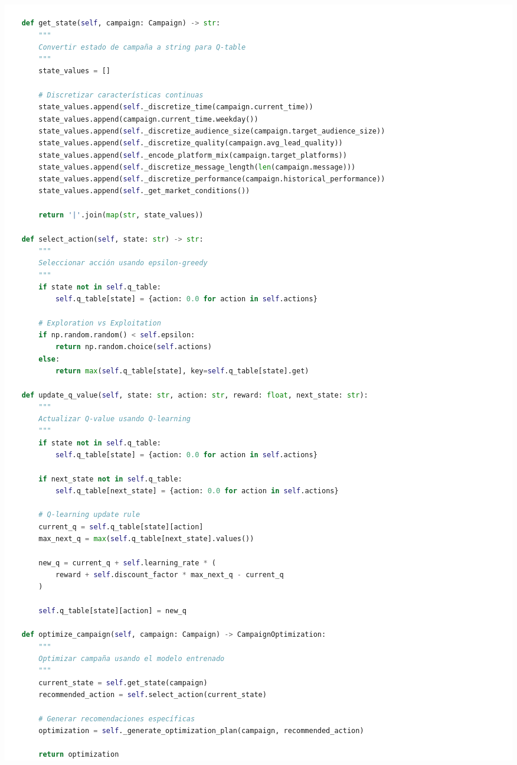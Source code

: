 ```python

    def get_state(self, campaign: Campaign) -> str:
        """
        Convertir estado de campaña a string para Q-table
        """
        state_values = []

        # Discretizar características continuas
        state_values.append(self._discretize_time(campaign.current_time))
        state_values.append(campaign.current_time.weekday())
        state_values.append(self._discretize_audience_size(campaign.target_audience_size))
        state_values.append(self._discretize_quality(campaign.avg_lead_quality))
        state_values.append(self._encode_platform_mix(campaign.target_platforms))
        state_values.append(self._discretize_message_length(len(campaign.message)))
        state_values.append(self._discretize_performance(campaign.historical_performance))
        state_values.append(self._get_market_conditions())

        return '|'.join(map(str, state_values))

    def select_action(self, state: str) -> str:
        """
        Seleccionar acción usando epsilon-greedy
        """
        if state not in self.q_table:
            self.q_table[state] = {action: 0.0 for action in self.actions}

        # Exploration vs Exploitation
        if np.random.random() < self.epsilon:
            return np.random.choice(self.actions)
        else:
            return max(self.q_table[state], key=self.q_table[state].get)

    def update_q_value(self, state: str, action: str, reward: float, next_state: str):
        """
        Actualizar Q-value usando Q-learning
        """
        if state not in self.q_table:
            self.q_table[state] = {action: 0.0 for action in self.actions}

        if next_state not in self.q_table:
            self.q_table[next_state] = {action: 0.0 for action in self.actions}

        # Q-learning update rule
        current_q = self.q_table[state][action]
        max_next_q = max(self.q_table[next_state].values())

        new_q = current_q + self.learning_rate * (
            reward + self.discount_factor * max_next_q - current_q
        )

        self.q_table[state][action] = new_q

    def optimize_campaign(self, campaign: Campaign) -> CampaignOptimization:
        """
        Optimizar campaña usando el modelo entrenado
        """
        current_state = self.get_state(campaign)
        recommended_action = self.select_action(current_state)

        # Generar recomendaciones específicas
        optimization = self._generate_optimization_plan(campaign, recommended_action)

        return optimization
```